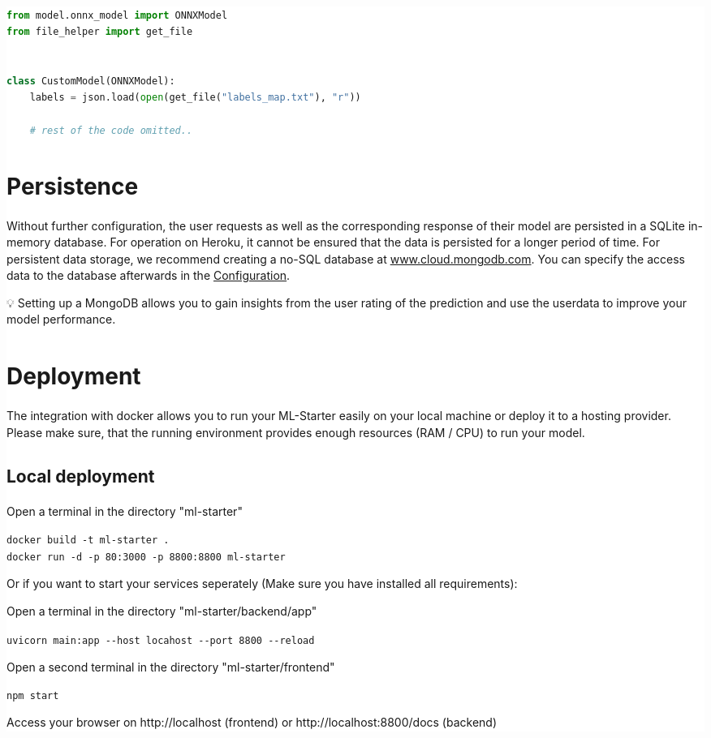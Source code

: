 ```python
from model.onnx_model import ONNXModel
from file_helper import get_file


class CustomModel(ONNXModel):
    labels = json.load(open(get_file("labels_map.txt"), "r"))

    # rest of the code omitted..
```

# Persistence

Without further configuration, the user requests as well as the corresponding response of their model are persisted in a
SQLite in-memory database. For operation on Heroku, it cannot be ensured that the data is persisted for a longer period
of time. For persistent data storage, we recommend creating a no-SQL database at www.cloud.mongodb.com. You can specify
the access data to the database afterwards in the <a href="#configuration">Configuration</a>.

💡 Setting up a MongoDB allows you to gain insights from the user rating of the prediction and use the userdata to
improve your model performance.

# Deployment

The integration with docker allows you to run your ML-Starter easily on your local machine or deploy it to a hosting
provider. Please make sure, that the running environment provides enough resources (RAM / CPU) to run your model.

## Local deployment

Open a terminal in the directory "ml-starter"

```commandline
docker build -t ml-starter .
docker run -d -p 80:3000 -p 8800:8800 ml-starter
```

Or if you want to start your services seperately (Make sure you have installed all requirements):

Open a terminal in the directory "ml-starter/backend/app"
```commandline
uvicorn main:app --host locahost --port 8800 --reload
```

Open a second terminal in the directory "ml-starter/frontend"
```commandline
npm start
```

Access your browser on http://localhost (frontend) or http://localhost:8800/docs (backend)
